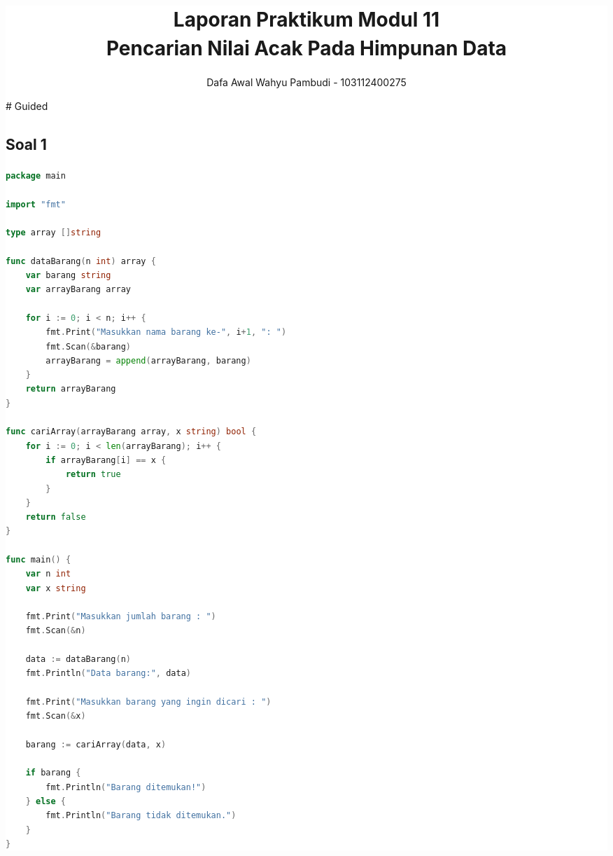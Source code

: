 <h1 align="center">Laporan Praktikum Modul 11 <br>Pencarian Nilai Acak Pada Himpunan Data</h1>
<p align="center">Dafa Awal Wahyu Pambudi - 103112400275</p>
# Guided

## Soal 1
```go
package main

import "fmt"

type array []string

func dataBarang(n int) array {
	var barang string
	var arrayBarang array

	for i := 0; i < n; i++ {
		fmt.Print("Masukkan nama barang ke-", i+1, ": ")
		fmt.Scan(&barang)
		arrayBarang = append(arrayBarang, barang)
	}
	return arrayBarang
}

func cariArray(arrayBarang array, x string) bool {
	for i := 0; i < len(arrayBarang); i++ {
		if arrayBarang[i] == x {
			return true
		}
	}
	return false
}

func main() {
	var n int
	var x string

	fmt.Print("Masukkan jumlah barang : ")
	fmt.Scan(&n)

	data := dataBarang(n)
	fmt.Println("Data barang:", data)

	fmt.Print("Masukkan barang yang ingin dicari : ")
	fmt.Scan(&x)

	barang := cariArray(data, x)

	if barang {
		fmt.Println("Barang ditemukan!")
	} else {
		fmt.Println("Barang tidak ditemukan.")
	}
}
```
